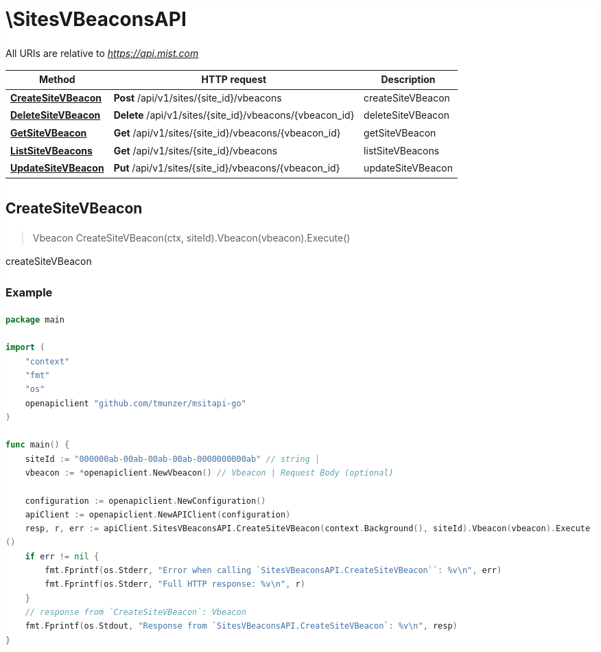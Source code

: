 # \SitesVBeaconsAPI

All URIs are relative to *https://api.mist.com*

Method | HTTP request | Description
------------- | ------------- | -------------
[**CreateSiteVBeacon**](SitesVBeaconsAPI.md#CreateSiteVBeacon) | **Post** /api/v1/sites/{site_id}/vbeacons | createSiteVBeacon
[**DeleteSiteVBeacon**](SitesVBeaconsAPI.md#DeleteSiteVBeacon) | **Delete** /api/v1/sites/{site_id}/vbeacons/{vbeacon_id} | deleteSiteVBeacon
[**GetSiteVBeacon**](SitesVBeaconsAPI.md#GetSiteVBeacon) | **Get** /api/v1/sites/{site_id}/vbeacons/{vbeacon_id} | getSiteVBeacon
[**ListSiteVBeacons**](SitesVBeaconsAPI.md#ListSiteVBeacons) | **Get** /api/v1/sites/{site_id}/vbeacons | listSiteVBeacons
[**UpdateSiteVBeacon**](SitesVBeaconsAPI.md#UpdateSiteVBeacon) | **Put** /api/v1/sites/{site_id}/vbeacons/{vbeacon_id} | updateSiteVBeacon



## CreateSiteVBeacon

> Vbeacon CreateSiteVBeacon(ctx, siteId).Vbeacon(vbeacon).Execute()

createSiteVBeacon



### Example

```go
package main

import (
	"context"
	"fmt"
	"os"
	openapiclient "github.com/tmunzer/msitapi-go"
)

func main() {
	siteId := "000000ab-00ab-00ab-00ab-0000000000ab" // string | 
	vbeacon := *openapiclient.NewVbeacon() // Vbeacon | Request Body (optional)

	configuration := openapiclient.NewConfiguration()
	apiClient := openapiclient.NewAPIClient(configuration)
	resp, r, err := apiClient.SitesVBeaconsAPI.CreateSiteVBeacon(context.Background(), siteId).Vbeacon(vbeacon).Execute()
	if err != nil {
		fmt.Fprintf(os.Stderr, "Error when calling `SitesVBeaconsAPI.CreateSiteVBeacon``: %v\n", err)
		fmt.Fprintf(os.Stderr, "Full HTTP response: %v\n", r)
	}
	// response from `CreateSiteVBeacon`: Vbeacon
	fmt.Fprintf(os.Stdout, "Response from `SitesVBeaconsAPI.CreateSiteVBeacon`: %v\n", resp)
}
```
